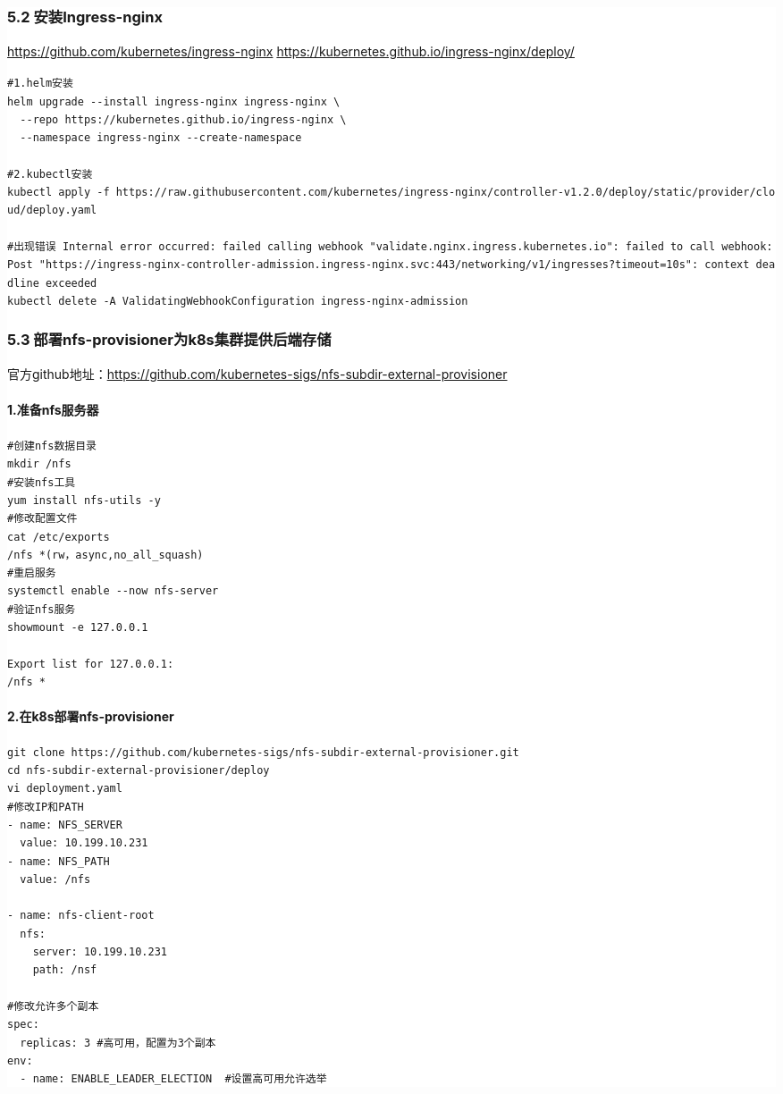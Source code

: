 ### 5.2 安装Ingress-nginx

https://github.com/kubernetes/ingress-nginx
https://kubernetes.github.io/ingress-nginx/deploy/

```shell
#1.helm安装
helm upgrade --install ingress-nginx ingress-nginx \
  --repo https://kubernetes.github.io/ingress-nginx \
  --namespace ingress-nginx --create-namespace

#2.kubectl安装
kubectl apply -f https://raw.githubusercontent.com/kubernetes/ingress-nginx/controller-v1.2.0/deploy/static/provider/cloud/deploy.yaml

#出现错误 Internal error occurred: failed calling webhook "validate.nginx.ingress.kubernetes.io": failed to call webhook: Post "https://ingress-nginx-controller-admission.ingress-nginx.svc:443/networking/v1/ingresses?timeout=10s": context deadline exceeded
kubectl delete -A ValidatingWebhookConfiguration ingress-nginx-admission
```

### 5.3 部署nfs-provisioner为k8s集群提供后端存储

官方github地址：https://github.com/kubernetes-sigs/nfs-subdir-external-provisioner

#### 1.准备nfs服务器

```shell
#创建nfs数据目录
mkdir /nfs
#安装nfs工具
yum install nfs-utils -y
#修改配置文件
cat /etc/exports
/nfs *(rw，async,no_all_squash)
#重启服务
systemctl enable --now nfs-server
#验证nfs服务
showmount -e 127.0.0.1

Export list for 127.0.0.1:
/nfs *
```

#### 2.在k8s部署nfs-provisioner

```shell
git clone https://github.com/kubernetes-sigs/nfs-subdir-external-provisioner.git
cd nfs-subdir-external-provisioner/deploy
vi deployment.yaml
#修改IP和PATH
- name: NFS_SERVER
  value: 10.199.10.231
- name: NFS_PATH
  value: /nfs

- name: nfs-client-root
  nfs:
    server: 10.199.10.231
    path: /nsf

#修改允许多个副本
spec:
  replicas: 3 #高可用，配置为3个副本
env:
  - name: ENABLE_LEADER_ELECTION  #设置高可用允许选举
```